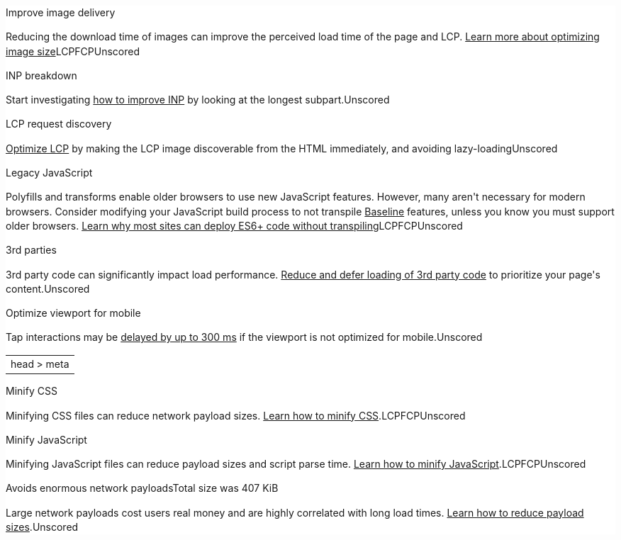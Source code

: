 Improve image delivery

Reducing the download time of images can improve the perceived load time of the page and LCP. [Learn more about optimizing image size](https://developer.chrome.com/docs/performance/insights/image-delivery?utm_source=lighthouse&utm_medium=lr)LCPFCPUnscored

INP breakdown

Start investigating [how to improve INP](https://developer.chrome.com/docs/performance/insights/inp-breakdown?utm_source=lighthouse&utm_medium=lr) by looking at the longest subpart.Unscored

LCP request discovery

[Optimize LCP](https://developer.chrome.com/docs/performance/insights/lcp-discovery?utm_source=lighthouse&utm_medium=lr) by making the LCP image discoverable from the HTML immediately, and avoiding lazy-loadingUnscored

Legacy JavaScript

Polyfills and transforms enable older browsers to use new JavaScript features. However, many aren't necessary for modern browsers. Consider modifying your JavaScript build process to not transpile [Baseline](https://web.dev/articles/baseline-and-polyfills?utm_source=lighthouse&utm_medium=lr) features, unless you know you must support older browsers. [Learn why most sites can deploy ES6+ code without transpiling](https://developer.chrome.com/docs/performance/insights/legacy-javascript?utm_source=lighthouse&utm_medium=lr)LCPFCPUnscored

3rd parties

3rd party code can significantly impact load performance. [Reduce and defer loading of 3rd party code](https://developer.chrome.com/docs/performance/insights/third-parties?utm_source=lighthouse&utm_medium=lr) to prioritize your page's content.Unscored

Optimize viewport for mobile

Tap interactions may be [delayed by up to 300 ms](https://developer.chrome.com/docs/performance/insights/viewport?utm_source=lighthouse&utm_medium=lr) if the viewport is not optimized for mobile.Unscored

|  |
| --- |
| head > meta<br><meta name="viewport" content="width=device-width, initial-scale=1.0, maximum-scale=1"> |

Minify CSS

Minifying CSS files can reduce network payload sizes. [Learn how to minify CSS](https://developer.chrome.com/docs/lighthouse/performance/unminified-css/?utm_source=lighthouse&utm_medium=lr).LCPFCPUnscored

Minify JavaScript

Minifying JavaScript files can reduce payload sizes and script parse time. [Learn how to minify JavaScript](https://developer.chrome.com/docs/lighthouse/performance/unminified-javascript/?utm_source=lighthouse&utm_medium=lr).LCPFCPUnscored

Avoids enormous network payloadsTotal size was 407 KiB

Large network payloads cost users real money and are highly correlated with long load times. [Learn how to reduce payload sizes](https://developer.chrome.com/docs/lighthouse/performance/total-byte-weight/?utm_source=lighthouse&utm_medium=lr).Unscored
